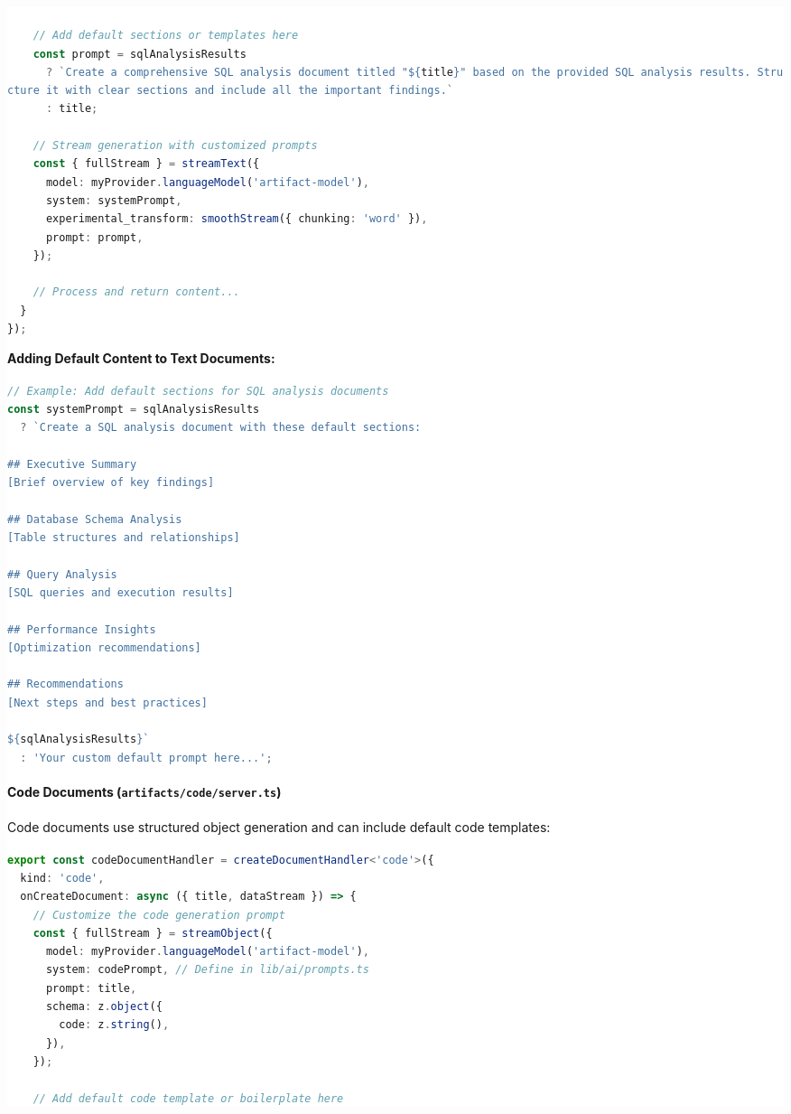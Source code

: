 ```typescript

    // Add default sections or templates here
    const prompt = sqlAnalysisResults
      ? `Create a comprehensive SQL analysis document titled "${title}" based on the provided SQL analysis results. Structure it with clear sections and include all the important findings.`
      : title;
    
    // Stream generation with customized prompts
    const { fullStream } = streamText({
      model: myProvider.languageModel('artifact-model'),
      system: systemPrompt,
      experimental_transform: smoothStream({ chunking: 'word' }),
      prompt: prompt,
    });
    
    // Process and return content...
  }
});
```

**Adding Default Content to Text Documents:**

```typescript
// Example: Add default sections for SQL analysis documents
const systemPrompt = sqlAnalysisResults
  ? `Create a SQL analysis document with these default sections:
  
## Executive Summary
[Brief overview of key findings]

## Database Schema Analysis  
[Table structures and relationships]

## Query Analysis
[SQL queries and execution results]

## Performance Insights
[Optimization recommendations]

## Recommendations
[Next steps and best practices]

${sqlAnalysisResults}`
  : 'Your custom default prompt here...';
```

#### Code Documents (`artifacts/code/server.ts`)

Code documents use structured object generation and can include default code templates:

```typescript
export const codeDocumentHandler = createDocumentHandler<'code'>({
  kind: 'code',
  onCreateDocument: async ({ title, dataStream }) => {
    // Customize the code generation prompt
    const { fullStream } = streamObject({
      model: myProvider.languageModel('artifact-model'),
      system: codePrompt, // Define in lib/ai/prompts.ts
      prompt: title,
      schema: z.object({
        code: z.string(),
      }),
    });
    
    // Add default code template or boilerplate here
```